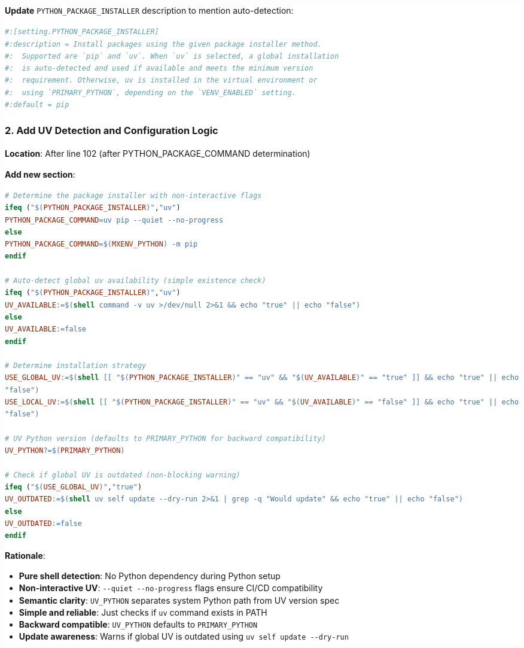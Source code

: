 **Update** `PYTHON_PACKAGE_INSTALLER` description to mention auto-detection:
```makefile
#:[setting.PYTHON_PACKAGE_INSTALLER]
#:description = Install packages using the given package installer method.
#:  Supported are `pip` and `uv`. When `uv` is selected, a global installation
#:  is auto-detected and used if available and meets the minimum version
#:  requirement. Otherwise, uv is installed in the virtual environment or
#:  using `PRIMARY_PYTHON`, depending on the `VENV_ENABLED` setting.
#:default = pip
```

### 2. Add UV Detection and Configuration Logic

**Location**: After line 102 (after PYTHON_PACKAGE_COMMAND determination)

**Add new section**:
```makefile
# Determine the package installer with non-interactive flags
ifeq ("$(PYTHON_PACKAGE_INSTALLER)","uv")
PYTHON_PACKAGE_COMMAND=uv pip --quiet --no-progress
else
PYTHON_PACKAGE_COMMAND=$(MXENV_PYTHON) -m pip
endif

# Auto-detect global uv availability (simple existence check)
ifeq ("$(PYTHON_PACKAGE_INSTALLER)","uv")
UV_AVAILABLE:=$(shell command -v uv >/dev/null 2>&1 && echo "true" || echo "false")
else
UV_AVAILABLE:=false
endif

# Determine installation strategy
USE_GLOBAL_UV:=$(shell [[ "$(PYTHON_PACKAGE_INSTALLER)" == "uv" && "$(UV_AVAILABLE)" == "true" ]] && echo "true" || echo "false")
USE_LOCAL_UV:=$(shell [[ "$(PYTHON_PACKAGE_INSTALLER)" == "uv" && "$(UV_AVAILABLE)" == "false" ]] && echo "true" || echo "false")

# UV Python version (defaults to PRIMARY_PYTHON for backward compatibility)
UV_PYTHON?=$(PRIMARY_PYTHON)

# Check if global UV is outdated (non-blocking warning)
ifeq ("$(USE_GLOBAL_UV)","true")
UV_OUTDATED:=$(shell uv self update --dry-run 2>&1 | grep -q "Would update" && echo "true" || echo "false")
else
UV_OUTDATED:=false
endif
```

**Rationale**:
- **Pure shell detection**: No Python dependency during Python setup
- **Non-interactive UV**: `--quiet --no-progress` flags ensure CI/CD compatibility
- **Semantic clarity**: `UV_PYTHON` separates system Python path from UV version spec
- **Simple and reliable**: Just checks if `uv` command exists in PATH
- **Backward compatible**: `UV_PYTHON` defaults to `PRIMARY_PYTHON`
- **Update awareness**: Warns if global UV is outdated using `uv self update --dry-run`
